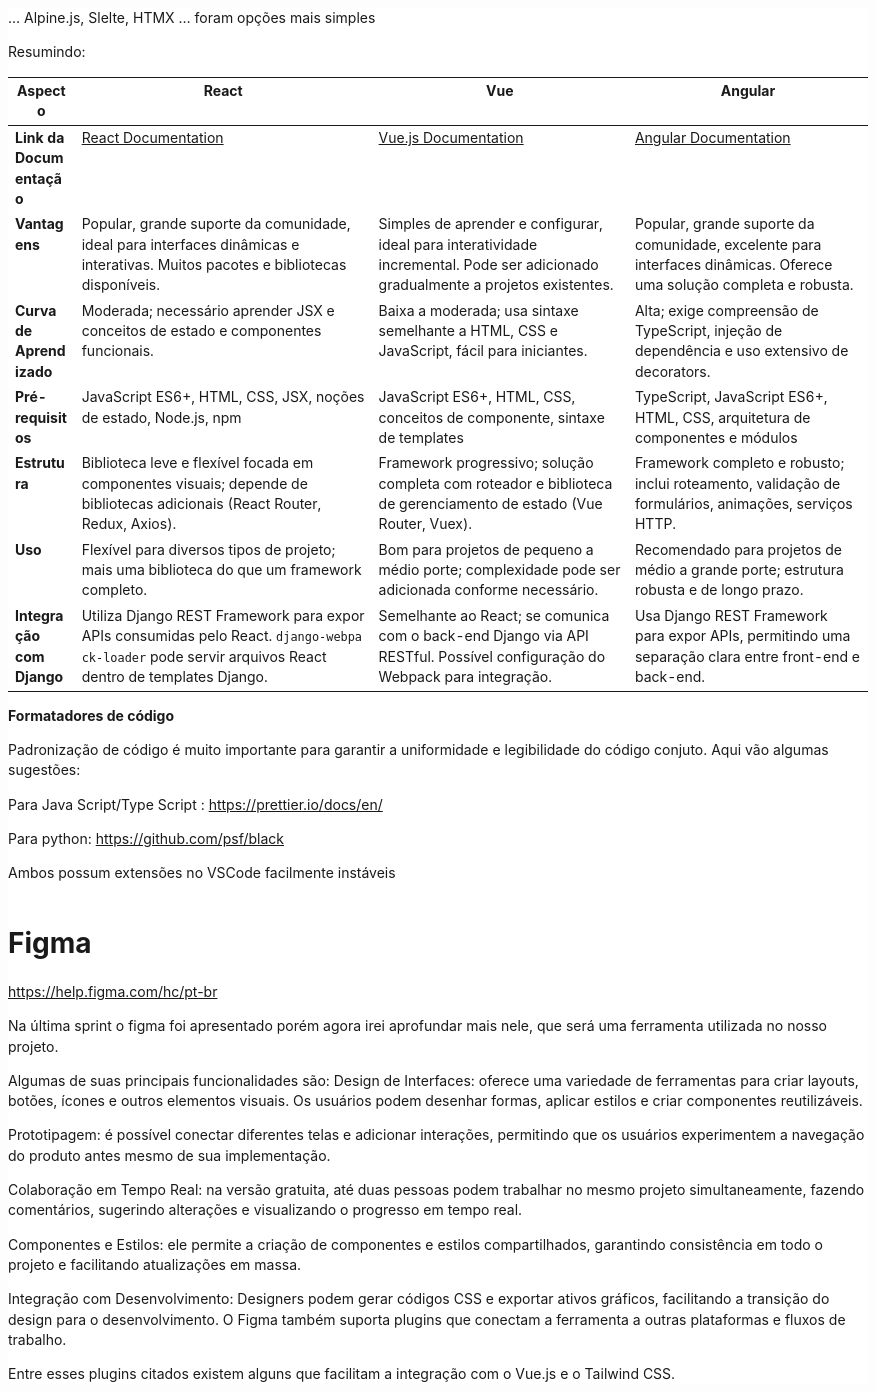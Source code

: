 … Alpine.js, Slelte, HTMX … foram opções mais simples

Resumindo: 

| Aspecto | React | Vue | Angular |
| --- | --- | --- | --- |
| **Link da Documentação** | [React Documentation](https://react.dev/learn) | [Vue.js Documentation](https://vuejs.org/guide/introduction) | [Angular Documentation](https://v17.angular.io/docs) |
| **Vantagens** | Popular, grande suporte da comunidade, ideal para interfaces dinâmicas e interativas. Muitos pacotes e bibliotecas disponíveis. | Simples de aprender e configurar, ideal para interatividade incremental. Pode ser adicionado gradualmente a projetos existentes. | Popular, grande suporte da comunidade, excelente para interfaces dinâmicas. Oferece uma solução completa e robusta. |
| **Curva de Aprendizado** | Moderada; necessário aprender JSX e conceitos de estado e componentes funcionais. | Baixa a moderada; usa sintaxe semelhante a HTML, CSS e JavaScript, fácil para iniciantes. | Alta; exige compreensão de TypeScript, injeção de dependência e uso extensivo de decorators. |
| **Pré-requisitos** | JavaScript ES6+, HTML, CSS, JSX, noções de estado, Node.js, npm | JavaScript ES6+, HTML, CSS, conceitos de componente, sintaxe de templates | TypeScript, JavaScript ES6+, HTML, CSS, arquitetura de componentes e módulos |
| **Estrutura** | Biblioteca leve e flexível focada em componentes visuais; depende de bibliotecas adicionais (React Router, Redux, Axios). | Framework progressivo; solução completa com roteador e biblioteca de gerenciamento de estado (Vue Router, Vuex). | Framework completo e robusto; inclui roteamento, validação de formulários, animações, serviços HTTP. |
| **Uso** | Flexível para diversos tipos de projeto; mais uma biblioteca do que um framework completo. | Bom para projetos de pequeno a médio porte; complexidade pode ser adicionada conforme necessário. | Recomendado para projetos de médio a grande porte; estrutura robusta e de longo prazo. |
| **Integração com Django** | Utiliza Django REST Framework para expor APIs consumidas pelo React. `django-webpack-loader` pode servir arquivos React dentro de templates Django. | Semelhante ao React; se comunica com o back-end Django via API RESTful. Possível configuração do Webpack para integração. | Usa Django REST Framework para expor APIs, permitindo uma separação clara entre front-end e back-end. |

**Formatadores de código**

Padronização de código é muito importante para garantir a uniformidade e legibilidade do código conjuto. Aqui vão algumas sugestões:

Para Java Script/Type Script :  https://prettier.io/docs/en/

Para python: https://github.com/psf/black

Ambos possum extensões no VSCode facilmente instáveis


# Figma
https://help.figma.com/hc/pt-br

Na última sprint o figma foi apresentado porém agora irei aprofundar mais nele, que será uma ferramenta utilizada no nosso projeto.

Algumas de suas principais funcionalidades são:
Design de Interfaces: oferece uma variedade de ferramentas para criar layouts, botões, ícones e outros elementos visuais. Os usuários podem desenhar formas, aplicar estilos e criar componentes reutilizáveis.

Prototipagem: é possível conectar diferentes telas e adicionar interações, permitindo que os usuários experimentem a navegação do produto antes mesmo de sua implementação.

Colaboração em Tempo Real: na versão gratuita, até duas pessoas podem trabalhar no mesmo projeto simultaneamente, fazendo comentários, sugerindo alterações e visualizando o progresso em tempo real.

Componentes e Estilos: ele permite a criação de componentes e estilos compartilhados, garantindo consistência em todo o projeto e facilitando atualizações em massa.

Integração com Desenvolvimento: Designers podem gerar códigos CSS e exportar ativos gráficos, facilitando a transição do design para o desenvolvimento. O Figma também suporta plugins que conectam a ferramenta a outras plataformas e fluxos de trabalho.

Entre esses plugins citados existem alguns que facilitam a integração com o Vue.js e o Tailwind CSS.
